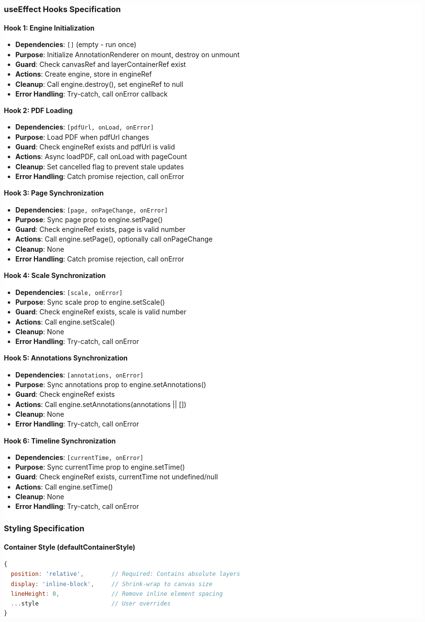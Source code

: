 ### **useEffect Hooks Specification**

**Hook 1: Engine Initialization**
- **Dependencies**: `[]` (empty - run once)
- **Purpose**: Initialize AnnotationRenderer on mount, destroy on unmount
- **Guard**: Check canvasRef and layerContainerRef exist
- **Actions**: Create engine, store in engineRef
- **Cleanup**: Call engine.destroy(), set engineRef to null
- **Error Handling**: Try-catch, call onError callback

**Hook 2: PDF Loading**
- **Dependencies**: `[pdfUrl, onLoad, onError]`
- **Purpose**: Load PDF when pdfUrl changes
- **Guard**: Check engineRef exists and pdfUrl is valid
- **Actions**: Async loadPDF, call onLoad with pageCount
- **Cleanup**: Set cancelled flag to prevent stale updates
- **Error Handling**: Catch promise rejection, call onError

**Hook 3: Page Synchronization**
- **Dependencies**: `[page, onPageChange, onError]`
- **Purpose**: Sync page prop to engine.setPage()
- **Guard**: Check engineRef exists, page is valid number
- **Actions**: Call engine.setPage(), optionally call onPageChange
- **Cleanup**: None
- **Error Handling**: Catch promise rejection, call onError

**Hook 4: Scale Synchronization**
- **Dependencies**: `[scale, onError]`
- **Purpose**: Sync scale prop to engine.setScale()
- **Guard**: Check engineRef exists, scale is valid number
- **Actions**: Call engine.setScale()
- **Cleanup**: None
- **Error Handling**: Try-catch, call onError

**Hook 5: Annotations Synchronization**
- **Dependencies**: `[annotations, onError]`
- **Purpose**: Sync annotations prop to engine.setAnnotations()
- **Guard**: Check engineRef exists
- **Actions**: Call engine.setAnnotations(annotations || [])
- **Cleanup**: None
- **Error Handling**: Try-catch, call onError

**Hook 6: Timeline Synchronization**
- **Dependencies**: `[currentTime, onError]`
- **Purpose**: Sync currentTime prop to engine.setTime()
- **Guard**: Check engineRef exists, currentTime not undefined/null
- **Actions**: Call engine.setTime()
- **Cleanup**: None
- **Error Handling**: Try-catch, call onError

### **Styling Specification**

**Container Style (defaultContainerStyle)**
```javascript
{
  position: 'relative',        // Required: Contains absolute layers
  display: 'inline-block',     // Shrink-wrap to canvas size
  lineHeight: 0,               // Remove inline element spacing
  ...style                     // User overrides
}
```
